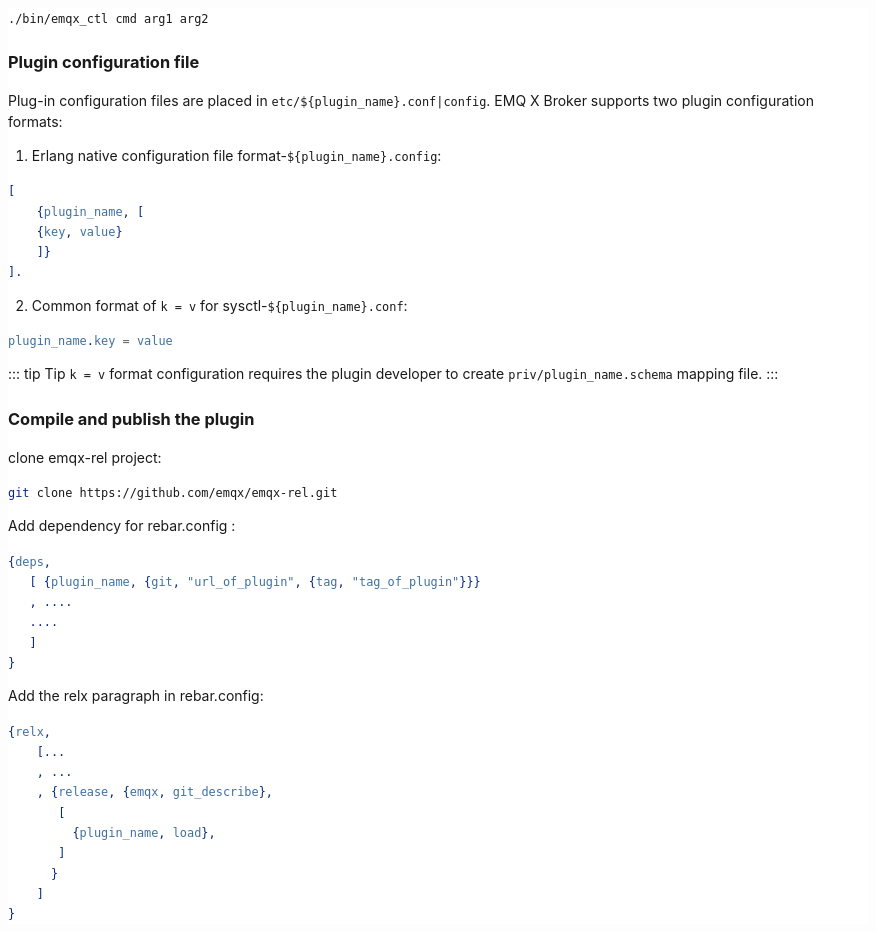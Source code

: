 ```bash
./bin/emqx_ctl cmd arg1 arg2
```

### Plugin configuration file

Plug-in configuration files are placed in  `etc/${plugin_name}.conf|config`. EMQ X Broker supports two plugin configuration formats:

1. Erlang native configuration file format-`${plugin_name}.config`:
```erlang
[
    {plugin_name, [
    {key, value}
    ]}
].
```

2. Common format of `k = v`   for sysctl-`${plugin_name}.conf`:

```erlang
plugin_name.key = value
```

::: tip Tip
`k = v` format configuration requires the plugin developer to create `priv/plugin_name.schema` mapping file.
:::


### Compile and publish the plugin

clone emqx-rel project:

```bash
git clone https://github.com/emqx/emqx-rel.git
```

Add dependency for rebar.config :

```erlang
{deps,
   [ {plugin_name, {git, "url_of_plugin", {tag, "tag_of_plugin"}}}
   , ....
   ....
   ]
}
```

Add the relx paragraph in rebar.config:

```erlang
{relx,
    [...
    , ...
    , {release, {emqx, git_describe},
       [
         {plugin_name, load},
       ]
      }
    ]
}
```
